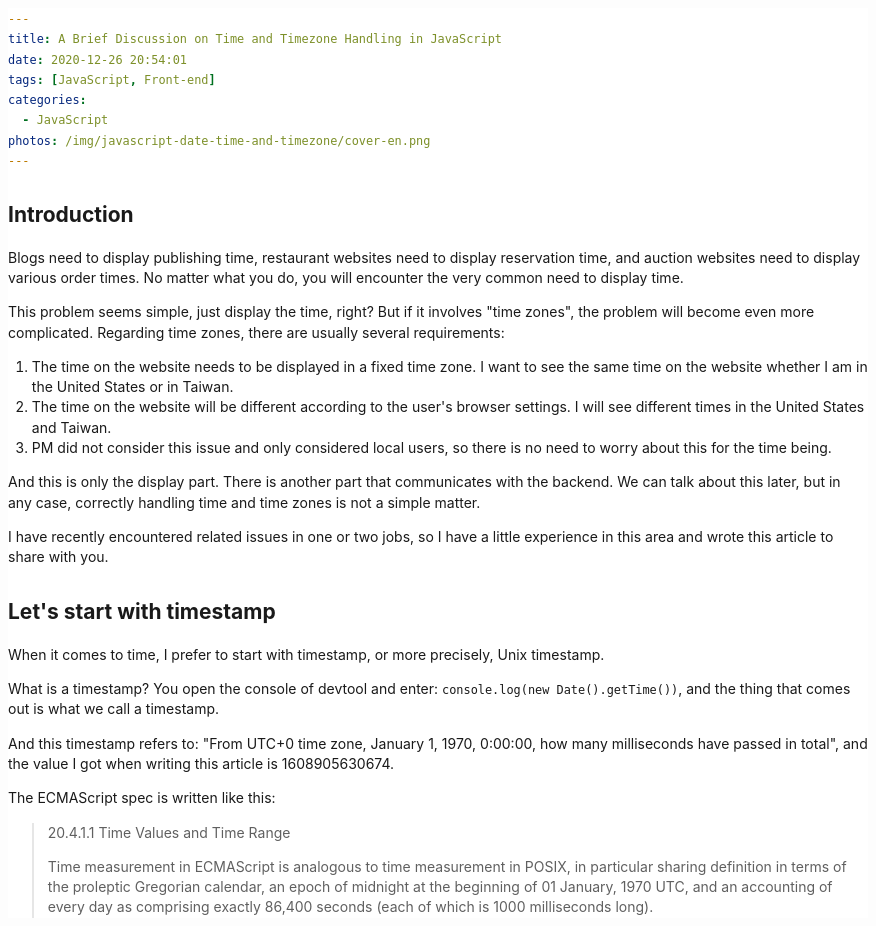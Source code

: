 ```yaml
---
title: A Brief Discussion on Time and Timezone Handling in JavaScript
date: 2020-12-26 20:54:01
tags: [JavaScript, Front-end]
categories:
  - JavaScript
photos: /img/javascript-date-time-and-timezone/cover-en.png
---
```


## Introduction

Blogs need to display publishing time, restaurant websites need to display reservation time, and auction websites need to display various order times. No matter what you do, you will encounter the very common need to display time.

This problem seems simple, just display the time, right? But if it involves "time zones", the problem will become even more complicated. Regarding time zones, there are usually several requirements:

1. The time on the website needs to be displayed in a fixed time zone. I want to see the same time on the website whether I am in the United States or in Taiwan.
2. The time on the website will be different according to the user's browser settings. I will see different times in the United States and Taiwan.
3. PM did not consider this issue and only considered local users, so there is no need to worry about this for the time being.

And this is only the display part. There is another part that communicates with the backend. We can talk about this later, but in any case, correctly handling time and time zones is not a simple matter.

I have recently encountered related issues in one or two jobs, so I have a little experience in this area and wrote this article to share with you.



## Let's start with timestamp

When it comes to time, I prefer to start with timestamp, or more precisely, Unix timestamp.

What is a timestamp? You open the console of devtool and enter: `console.log(new Date().getTime())`, and the thing that comes out is what we call a timestamp.

And this timestamp refers to: "From UTC+0 time zone, January 1, 1970, 0:00:00, how many milliseconds have passed in total", and the value I got when writing this article is 1608905630674.

The ECMAScript spec is written like this:

> 20.4.1.1 Time Values and Time Range
>
> Time measurement in ECMAScript is analogous to time measurement in POSIX, in particular sharing definition in terms of the proleptic Gregorian calendar, an epoch of midnight at the beginning of 01 January, 1970 UTC, and an accounting of every day as comprising exactly 86,400 seconds (each of which is 1000 milliseconds long).
